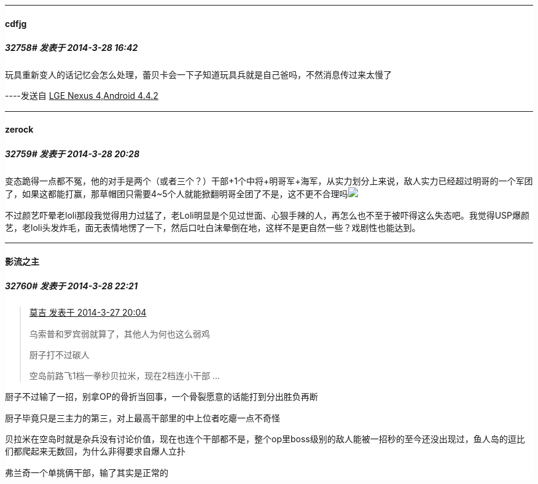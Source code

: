 





-----

####  cdfjg  
##### 32758#       发表于 2014-3-28 16:42




玩具重新变人的话记忆会怎么处理，蕾贝卡会一下子知道玩具兵就是自己爸吗，不然消息传过来太慢了


----发送自 [LGE Nexus 4,Android 4.4.2](http://stage1.5j4m.com/?null)







-----

####  zerock  
##### 32759#       发表于 2014-3-28 20:28




变态跪得一点都不冤，他的对手是两个（或者三个？）干部+1个中将+明哥军+海军，从实力划分上来说，敌人实力已经超过明哥的一个军团了，如果这都能打赢，那草帽团只需要4~5个人就能掀翻明哥全团了不是，这不更不合理吗<img src="https://static.saraba1st.com/image/smiley/face/149.gif" referrerpolicy="no-referrer">


不过颜艺吓晕老loli那段我觉得用力过猛了，老Loli明显是个见过世面、心狠手辣的人，再怎么也不至于被吓得这么失态吧。我觉得USP爆颜艺，老loli头发炸毛，面无表情地愣了一下，然后口吐白沫晕倒在地，这样不是更自然一些？戏剧性也能达到。







-----

####  影流之主  
##### 32760#       发表于 2014-3-28 22:21



<blockquote><a href="httphttps://bbs.saraba1st.com/2b/forum.php?mod=redirect&amp;goto=findpost&amp;pid=24907911&amp;ptid=98922" target="_blank">莫吉 发表于 2014-3-27 20:04</a>

乌索普和罗宾弱就算了，其他人为何也这么弱鸡

厨子打不过碳人

空岛前路飞1档一拳秒贝拉米，现在2档连小干部 ...</blockquote>
厨子不过输了一招，别拿OP的骨折当回事，一个骨裂愿意的话能打到分出胜负再断

厨子毕竟只是三主力的第三，对上最高干部里的中上位者吃瘪一点不奇怪

贝拉米在空岛时就是杂兵没有讨论价值，现在也连个干部都不是，整个op里boss级别的敌人能被一招秒的至今还没出现过，鱼人岛的逗比们都爬起来无数回，为什么非得要求自爆人立扑

弗兰奇一个单挑俩干部，输了其实是正常的
